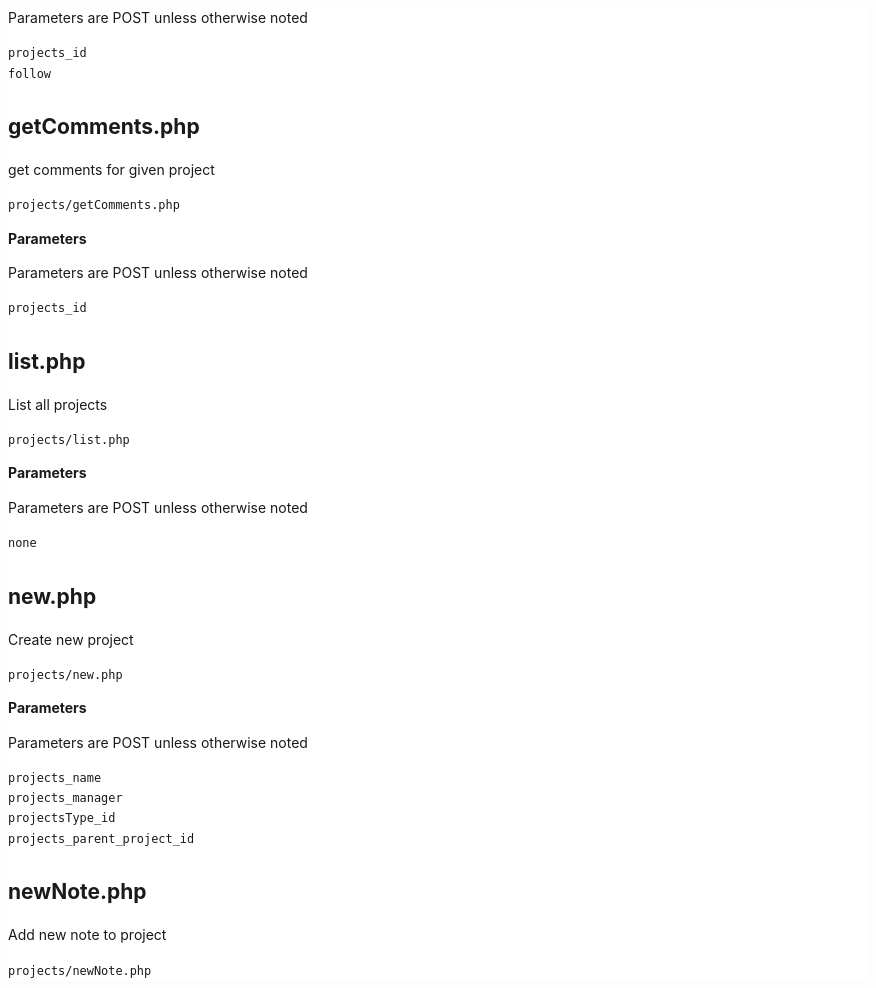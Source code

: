 Parameters are POST unless otherwise noted

```
projects_id
follow
```

## getComments.php

get comments for given project
```
projects/getComments.php
```

 **Parameters**

Parameters are POST unless otherwise noted

```
projects_id
```

## list.php

List all projects
```
projects/list.php
```

 **Parameters**

Parameters are POST unless otherwise noted

```
none
```

## new.php

Create new project
```
projects/new.php
```

 **Parameters**

Parameters are POST unless otherwise noted

```
projects_name
projects_manager
projectsType_id
projects_parent_project_id
```

## newNote.php

Add new note to project
```
projects/newNote.php
```
